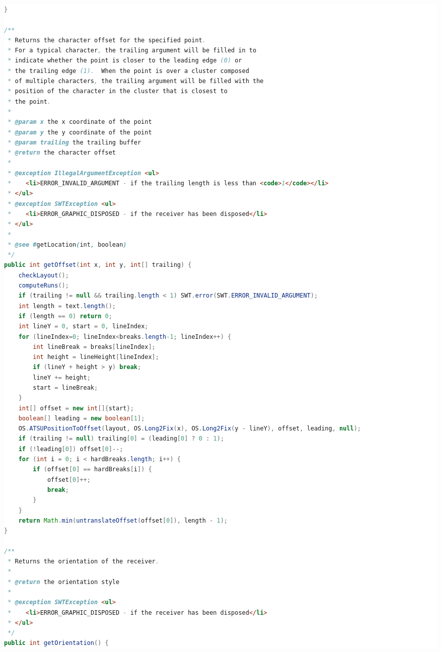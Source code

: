 ```java
}

/**
 * Returns the character offset for the specified point.  
 * For a typical character, the trailing argument will be filled in to 
 * indicate whether the point is closer to the leading edge (0) or
 * the trailing edge (1).  When the point is over a cluster composed 
 * of multiple characters, the trailing argument will be filled with the 
 * position of the character in the cluster that is closest to
 * the point.
 * 
 * @param x the x coordinate of the point
 * @param y the y coordinate of the point
 * @param trailing the trailing buffer
 * @return the character offset
 *  
 * @exception IllegalArgumentException <ul>
 *    <li>ERROR_INVALID_ARGUMENT - if the trailing length is less than <code>1</code></li>
 * </ul>
 * @exception SWTException <ul>
 *    <li>ERROR_GRAPHIC_DISPOSED - if the receiver has been disposed</li>
 * </ul>
 * 
 * @see #getLocation(int, boolean)
 */
public int getOffset(int x, int y, int[] trailing) {
	checkLayout();
	computeRuns();
	if (trailing != null && trailing.length < 1) SWT.error(SWT.ERROR_INVALID_ARGUMENT);
	int length = text.length();
	if (length == 0) return 0;
	int lineY = 0, start = 0, lineIndex;
	for (lineIndex=0; lineIndex<breaks.length-1; lineIndex++) {
		int lineBreak = breaks[lineIndex];
		int height = lineHeight[lineIndex];
		if (lineY + height > y) break;
		lineY += height;
		start = lineBreak;
	}
	int[] offset = new int[]{start};
	boolean[] leading = new boolean[1];
	OS.ATSUPositionToOffset(layout, OS.Long2Fix(x), OS.Long2Fix(y - lineY), offset, leading, null);
	if (trailing != null) trailing[0] = (leading[0] ? 0 : 1);
	if (!leading[0]) offset[0]--;
	for (int i = 0; i < hardBreaks.length; i++) {
		if (offset[0] == hardBreaks[i]) {
			offset[0]++;
			break;
		}
	}
	return Math.min(untranslateOffset(offset[0]), length - 1);
}

/**
 * Returns the orientation of the receiver.
 *
 * @return the orientation style
 * 
 * @exception SWTException <ul>
 *    <li>ERROR_GRAPHIC_DISPOSED - if the receiver has been disposed</li>
 * </ul>
 */
public int getOrientation() {
```